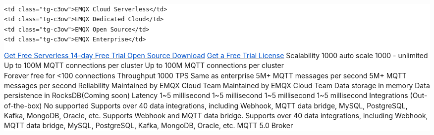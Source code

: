     <td class="tg-c3ow">EMQX Cloud Serverless</td>
    <td class="tg-c3ow">EMQX Dedicated Cloud</td>
    <td class="tg-c3ow">EMQX Open Source</td>
    <td class="tg-c3ow">EMQX Enterprise</td>
  </tr>
  <tr>
    <td class="tg-0pky"><span style="font-weight:normal"></span></td>
    <td class="tg-c3ow"><a href="https://accounts.emqx.com/signup?continue=https%3A%2F%2Fcloud-intl.emqx.com%2Fconsole%2Fdeployments%2F0%3Foper%3Dnew"><span style="text-decoration:none;color:var(--ds-link, #0052CC)">Get Free Serverless</span></td>
    <td class="tg-c3ow"><a href="https://www.emqx.com/en/try?product=broker"><span style="text-decoration:none;color:var(--ds-link, #0052CC)">14-day Free Trial</span></td>
    <td class="tg-c3ow"><a href="https://www.emqx.com/en/try?product=broker"><span style="text-decoration:none;color:var(--ds-link, #0052CC)">Open Source Download</span></a></td>
    <td class="tg-c3ow"><a href="https://www.emqx.com/en/apply-licenses/emqx"><span style="text-decoration:none;color:var(--ds-link, #0052CC)">Get a Free Trial License</span></a></td>
  </tr>
  <tr>
    <td class="tg-0pky"><span style="font-weight:normal">Scalability</span></td>
    <td class="tg-0pky"><span style="font-weight:normal">1000 auto scale</span></td>
    <td class="tg-0pky"><span style="font-weight:normal">1000 - unlimited</span></td>
    <td class="tg-0pky"><span style="font-weight:normal">Up to 100M MQTT connections per cluster</span></td>
    <td class="tg-0pky"><span style="font-weight:normal">Up to 100M MQTT connections per cluster</span><br><span style="font-weight:normal">Forever free for &lt;100 connections</span></td>
  </tr>
  <tr>
    <td class="tg-0pky"><span style="font-weight:normal">Throughput</span></td>
    <td class="tg-0pky"><span style="font-weight:normal">1000 TPS</span></td>
    <td class="tg-0pky"><span style="font-weight:normal">Same as enterprise</span></td>
    <td class="tg-0pky"><span style="font-weight:normal">5M+ MQTT messages per second</span></td>
    <td class="tg-0pky"><span style="font-weight:normal">5M+ MQTT messages per second</span></td>
  </tr>
  <tr>
    <td class="tg-0pky"><span style="font-weight:normal">Reliability</span></td>
    <td class="tg-0pky"><span style="font-weight:normal">Maintained by EMQX Cloud Team</span></td>
    <td class="tg-0pky"><span style="font-weight:normal">Maintained by EMQX Cloud Team</span></td>
    <td class="tg-0pky"><span style="font-weight:normal">Data storage in memory</span></td>
    <td class="tg-0pky"><span style="font-weight:normal">Data persistence in RocksDB(Coming soon)</span></td>
  </tr>
  <tr>
    <td class="tg-0pky"><span style="font-weight:normal">Latency</span></td>
    <td class="tg-0pky"><span style="font-weight:normal">1~5 millisecond</span></td>
    <td class="tg-0pky"><span style="font-weight:normal">1~5 millisecond</span></td>
    <td class="tg-0pky"><span style="font-weight:normal">1~5 millisecond</span></td>
    <td class="tg-0pky"><span style="font-weight:normal">1~5 millisecond</span></td>
  </tr>
  <tr>
    <td class="tg-0pky"><span style="font-weight:normal">Integrations (Out-of-the-box)</span></td>
    <td class="tg-c3ow"><span style="font-weight:normal">No supported</span></td>
    <td class="tg-0pky"><span style="font-weight:normal">Supports over 40 data integrations, including Webhook, MQTT data bridge, MySQL, PostgreSQL, Kafka, MongoDB, Oracle, etc.</span></td>
    <td class="tg-0pky"><span style="font-weight:normal">Supports Webhook and MQTT data bridge.</span></td>
    <td class="tg-0pky"><span style="font-weight:normal">Supports over 40 data integrations, including Webhook, MQTT data bridge, MySQL, PostgreSQL, Kafka, MongoDB, Oracle, etc.</span></td>
  </tr>
  <tr>
    <td class="tg-0pky"><span style="font-weight:normal">MQTT 5.0 Broker</span></td>